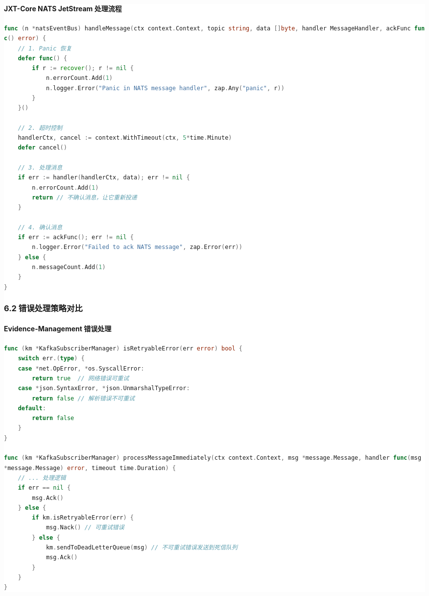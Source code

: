 #### JXT-Core NATS JetStream 处理流程
```go
func (n *natsEventBus) handleMessage(ctx context.Context, topic string, data []byte, handler MessageHandler, ackFunc func() error) {
    // 1. Panic 恢复
    defer func() {
        if r := recover(); r != nil {
            n.errorCount.Add(1)
            n.logger.Error("Panic in NATS message handler", zap.Any("panic", r))
        }
    }()

    // 2. 超时控制
    handlerCtx, cancel := context.WithTimeout(ctx, 5*time.Minute)
    defer cancel()

    // 3. 处理消息
    if err := handler(handlerCtx, data); err != nil {
        n.errorCount.Add(1)
        return // 不确认消息，让它重新投递
    }

    // 4. 确认消息
    if err := ackFunc(); err != nil {
        n.logger.Error("Failed to ack NATS message", zap.Error(err))
    } else {
        n.messageCount.Add(1)
    }
}
```

### 6.2 错误处理策略对比

#### Evidence-Management 错误处理
```go
func (km *KafkaSubscriberManager) isRetryableError(err error) bool {
    switch err.(type) {
    case *net.OpError, *os.SyscallError:
        return true  // 网络错误可重试
    case *json.SyntaxError, *json.UnmarshalTypeError:
        return false // 解析错误不可重试
    default:
        return false
    }
}

func (km *KafkaSubscriberManager) processMessageImmediately(ctx context.Context, msg *message.Message, handler func(msg *message.Message) error, timeout time.Duration) {
    // ... 处理逻辑
    if err == nil {
        msg.Ack()
    } else {
        if km.isRetryableError(err) {
            msg.Nack() // 可重试错误
        } else {
            km.sendToDeadLetterQueue(msg) // 不可重试错误发送到死信队列
            msg.Ack()
        }
    }
}
```
